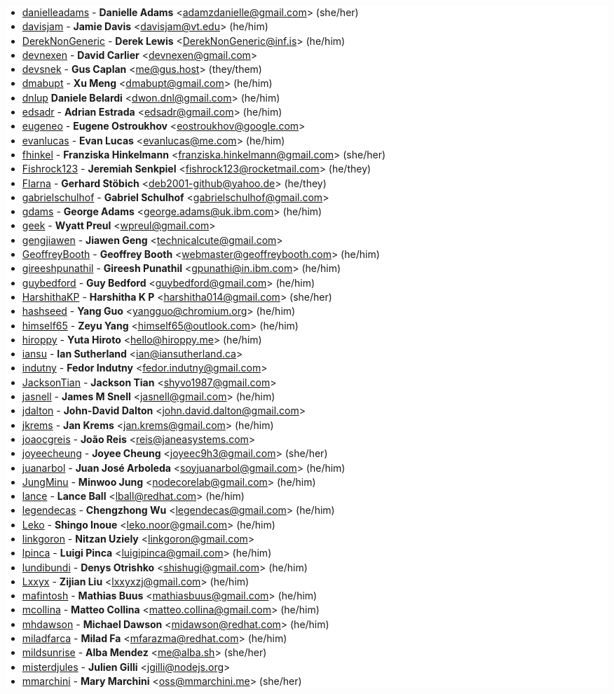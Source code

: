 * [danielleadams](https://github.com/danielleadams) - **Danielle Adams** &lt;adamzdanielle@gmail.com&gt; (she/her)
* [davisjam](https://github.com/davisjam) - **Jamie Davis** &lt;davisjam@vt.edu&gt; (he/him)
* [DerekNonGeneric](https://github.com/DerekNonGeneric) - **Derek Lewis** &lt;DerekNonGeneric@inf.is&gt; (he/him)
* [devnexen](https://github.com/devnexen) - **David Carlier** &lt;devnexen@gmail.com&gt;
* [devsnek](https://github.com/devsnek) - **Gus Caplan** &lt;me@gus.host&gt; (they/them)
* [dmabupt](https://github.com/dmabupt) - **Xu Meng** &lt;dmabupt@gmail.com&gt; (he/him)
* [dnlup](https://github.com/dnlup) **Daniele Belardi** &lt;dwon.dnl@gmail.com&gt; (he/him)
* [edsadr](https://github.com/edsadr) - **Adrian Estrada** &lt;edsadr@gmail.com&gt; (he/him)
* [eugeneo](https://github.com/eugeneo) - **Eugene Ostroukhov** &lt;eostroukhov@google.com&gt;
* [evanlucas](https://github.com/evanlucas) - **Evan Lucas** &lt;evanlucas@me.com&gt; (he/him)
* [fhinkel](https://github.com/fhinkel) - **Franziska Hinkelmann** &lt;franziska.hinkelmann@gmail.com&gt; (she/her)
* [Fishrock123](https://github.com/Fishrock123) - **Jeremiah Senkpiel** &lt;fishrock123@rocketmail.com&gt; (he/they)
* [Flarna](https://github.com/Flarna) - **Gerhard Stöbich** &lt;deb2001-github@yahoo.de&gt;  (he/they)
* [gabrielschulhof](https://github.com/gabrielschulhof) - **Gabriel Schulhof** &lt;gabrielschulhof@gmail.com&gt;
* [gdams](https://github.com/gdams) - **George Adams** &lt;george.adams@uk.ibm.com&gt; (he/him)
* [geek](https://github.com/geek) - **Wyatt Preul** &lt;wpreul@gmail.com&gt;
* [gengjiawen](https://github.com/gengjiawen) - **Jiawen Geng** &lt;technicalcute@gmail.com&gt;
* [GeoffreyBooth](https://github.com/geoffreybooth) - **Geoffrey Booth** &lt;webmaster@geoffreybooth.com&gt; (he/him)
* [gireeshpunathil](https://github.com/gireeshpunathil) - **Gireesh Punathil** &lt;gpunathi@in.ibm.com&gt; (he/him)
* [guybedford](https://github.com/guybedford) - **Guy Bedford** &lt;guybedford@gmail.com&gt; (he/him)
* [HarshithaKP](https://github.com/HarshithaKP) - **Harshitha K P** &lt;harshitha014@gmail.com&gt; (she/her)
* [hashseed](https://github.com/hashseed) - **Yang Guo** &lt;yangguo@chromium.org&gt; (he/him)
* [himself65](https://github.com/himself65) - **Zeyu Yang** &lt;himself65@outlook.com&gt; (he/him)
* [hiroppy](https://github.com/hiroppy) - **Yuta Hiroto** &lt;hello@hiroppy.me&gt; (he/him)
* [iansu](https://github.com/iansu) - **Ian Sutherland** &lt;ian@iansutherland.ca&gt;
* [indutny](https://github.com/indutny) - **Fedor Indutny** &lt;fedor.indutny@gmail.com&gt;
* [JacksonTian](https://github.com/JacksonTian) - **Jackson Tian** &lt;shyvo1987@gmail.com&gt;
* [jasnell](https://github.com/jasnell) - **James M Snell** &lt;jasnell@gmail.com&gt; (he/him)
* [jdalton](https://github.com/jdalton) - **John-David Dalton** &lt;john.david.dalton@gmail.com&gt;
* [jkrems](https://github.com/jkrems) - **Jan Krems** &lt;jan.krems@gmail.com&gt; (he/him)
* [joaocgreis](https://github.com/joaocgreis) - **João Reis** &lt;reis@janeasystems.com&gt;
* [joyeecheung](https://github.com/joyeecheung) - **Joyee Cheung** &lt;joyeec9h3@gmail.com&gt; (she/her)
* [juanarbol](https://github.com/juanarbol) - **Juan José Arboleda** &lt;soyjuanarbol@gmail.com&gt; (he/him)
* [JungMinu](https://github.com/JungMinu) - **Minwoo Jung** &lt;nodecorelab@gmail.com&gt; (he/him)
* [lance](https://github.com/lance) - **Lance Ball** &lt;lball@redhat.com&gt; (he/him)
* [legendecas](https://github.com/legendecas) - **Chengzhong Wu** &lt;legendecas@gmail.com&gt; (he/him)
* [Leko](https://github.com/Leko) - **Shingo Inoue** &lt;leko.noor@gmail.com&gt; (he/him)
* [linkgoron](https://github.com/linkgoron) - **Nitzan Uziely** &lt;linkgoron@gmail.com&gt;
* [lpinca](https://github.com/lpinca) - **Luigi Pinca** &lt;luigipinca@gmail.com&gt; (he/him)
* [lundibundi](https://github.com/lundibundi) - **Denys Otrishko** &lt;shishugi@gmail.com&gt; (he/him)
* [Lxxyx](https://github.com/Lxxyx) - **Zijian Liu** &lt;lxxyxzj@gmail.com&gt; (he/him)
* [mafintosh](https://github.com/mafintosh) - **Mathias Buus** &lt;mathiasbuus@gmail.com&gt; (he/him)
* [mcollina](https://github.com/mcollina) - **Matteo Collina** &lt;matteo.collina@gmail.com&gt; (he/him)
* [mhdawson](https://github.com/mhdawson) - **Michael Dawson** &lt;midawson@redhat.com&gt; (he/him)
* [miladfarca](https://github.com/miladfarca) - **Milad Fa** &lt;mfarazma@redhat.com&gt; (he/him)
* [mildsunrise](https://github.com/mildsunrise) - **Alba Mendez** &lt;me@alba.sh&gt; (she/her)
* [misterdjules](https://github.com/misterdjules) - **Julien Gilli** &lt;jgilli@nodejs.org&gt;
* [mmarchini](https://github.com/mmarchini) - **Mary Marchini** &lt;oss@mmarchini.me&gt; (she/her)
